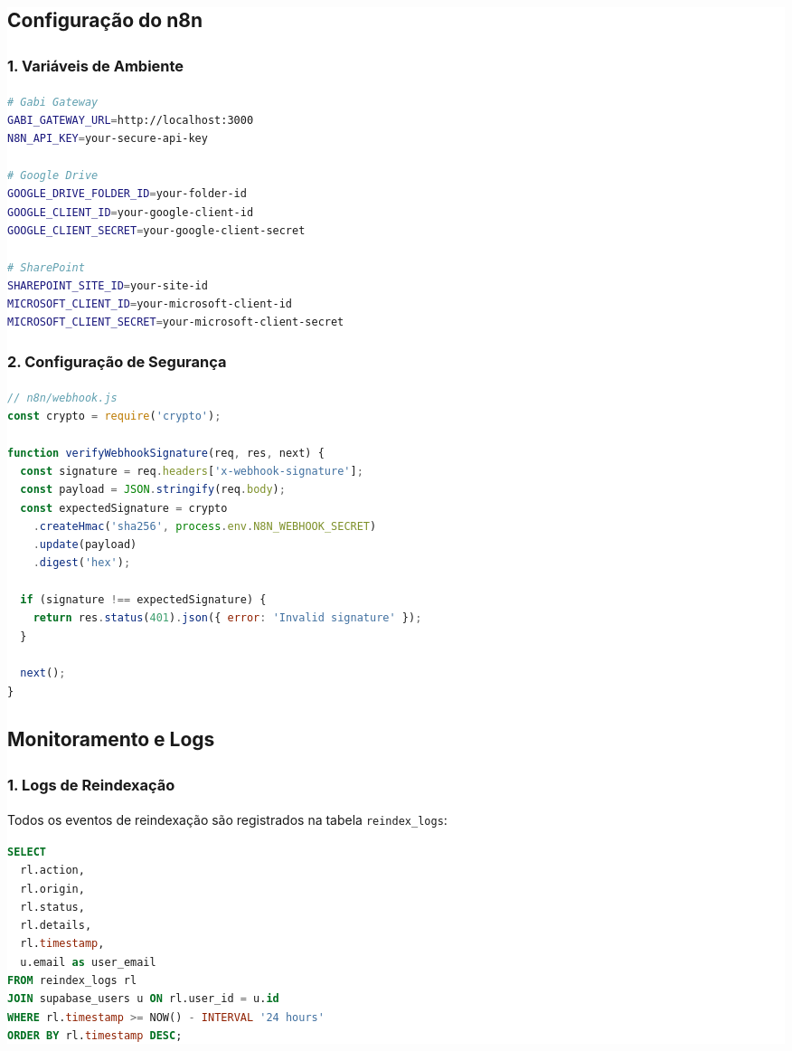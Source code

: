## Configuração do n8n

### 1. Variáveis de Ambiente

```bash
# Gabi Gateway
GABI_GATEWAY_URL=http://localhost:3000
N8N_API_KEY=your-secure-api-key

# Google Drive
GOOGLE_DRIVE_FOLDER_ID=your-folder-id
GOOGLE_CLIENT_ID=your-google-client-id
GOOGLE_CLIENT_SECRET=your-google-client-secret

# SharePoint
SHAREPOINT_SITE_ID=your-site-id
MICROSOFT_CLIENT_ID=your-microsoft-client-id
MICROSOFT_CLIENT_SECRET=your-microsoft-client-secret
```

### 2. Configuração de Segurança

```javascript
// n8n/webhook.js
const crypto = require('crypto');

function verifyWebhookSignature(req, res, next) {
  const signature = req.headers['x-webhook-signature'];
  const payload = JSON.stringify(req.body);
  const expectedSignature = crypto
    .createHmac('sha256', process.env.N8N_WEBHOOK_SECRET)
    .update(payload)
    .digest('hex');
    
  if (signature !== expectedSignature) {
    return res.status(401).json({ error: 'Invalid signature' });
  }
  
  next();
}
```

## Monitoramento e Logs

### 1. Logs de Reindexação

Todos os eventos de reindexação são registrados na tabela `reindex_logs`:

```sql
SELECT 
  rl.action,
  rl.origin,
  rl.status,
  rl.details,
  rl.timestamp,
  u.email as user_email
FROM reindex_logs rl
JOIN supabase_users u ON rl.user_id = u.id
WHERE rl.timestamp >= NOW() - INTERVAL '24 hours'
ORDER BY rl.timestamp DESC;
```

